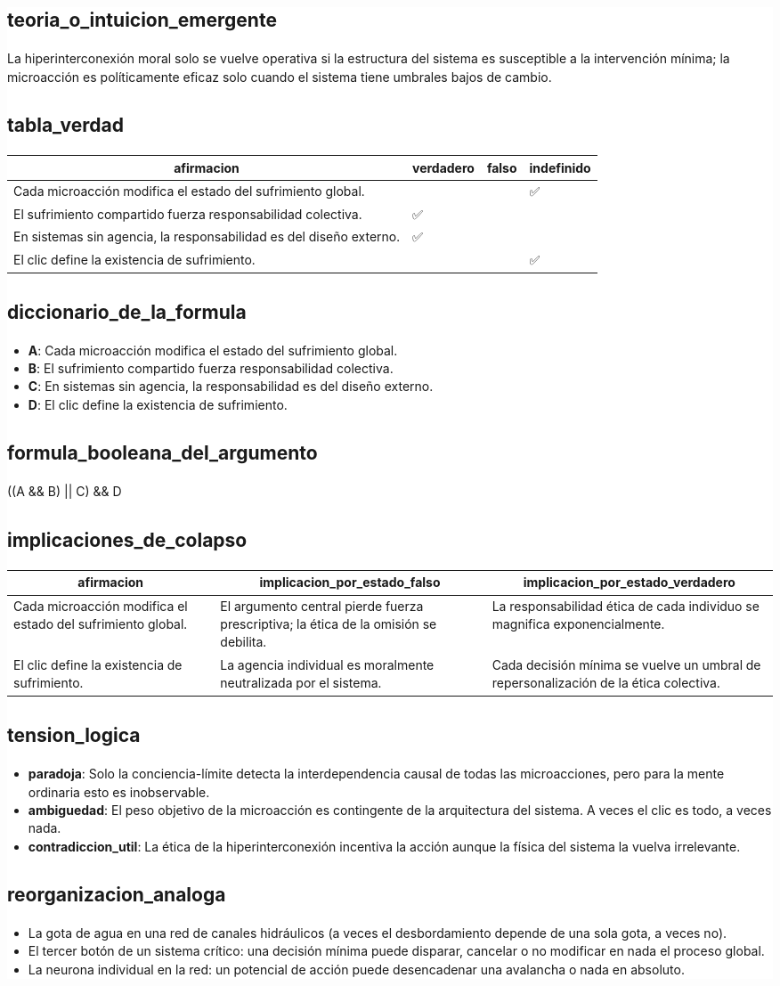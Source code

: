 ## teoria_o_intuicion_emergente

La hiperinterconexión moral solo se vuelve operativa si la estructura del sistema es susceptible a la intervención mínima; la microacción es políticamente eficaz solo cuando el sistema tiene umbrales bajos de cambio.

## tabla_verdad

| afirmacion | verdadero | falso | indefinido |
| --- | --- | --- | --- |
| Cada microacción modifica el estado del sufrimiento global. |  |  | ✅ |
| El sufrimiento compartido fuerza responsabilidad colectiva. | ✅ |  |  |
| En sistemas sin agencia, la responsabilidad es del diseño externo. | ✅ |  |  |
| El clic define la existencia de sufrimiento. |  |  | ✅ |

## diccionario_de_la_formula

- **A**: Cada microacción modifica el estado del sufrimiento global.
- **B**: El sufrimiento compartido fuerza responsabilidad colectiva.
- **C**: En sistemas sin agencia, la responsabilidad es del diseño externo.
- **D**: El clic define la existencia de sufrimiento.

## formula_booleana_del_argumento

((A && B) || C) && D

## implicaciones_de_colapso

| afirmacion | implicacion_por_estado_falso | implicacion_por_estado_verdadero |
| --- | --- | --- |
| Cada microacción modifica el estado del sufrimiento global. | El argumento central pierde fuerza prescriptiva; la ética de la omisión se debilita. | La responsabilidad ética de cada individuo se magnifica exponencialmente. |
| El clic define la existencia de sufrimiento. | La agencia individual es moralmente neutralizada por el sistema. | Cada decisión mínima se vuelve un umbral de repersonalización de la ética colectiva. |

## tension_logica

- **paradoja**: Solo la conciencia-límite detecta la interdependencia causal de todas las microacciones, pero para la mente ordinaria esto es inobservable.
- **ambiguedad**: El peso objetivo de la microacción es contingente de la arquitectura del sistema. A veces el clic es todo, a veces nada.
- **contradiccion_util**: La ética de la hiperinterconexión incentiva la acción aunque la física del sistema la vuelva irrelevante.

## reorganizacion_analoga

- La gota de agua en una red de canales hidráulicos (a veces el desbordamiento depende de una sola gota, a veces no).
- El tercer botón de un sistema crítico: una decisión mínima puede disparar, cancelar o no modificar en nada el proceso global.
- La neurona individual en la red: un potencial de acción puede desencadenar una avalancha o nada en absoluto.
